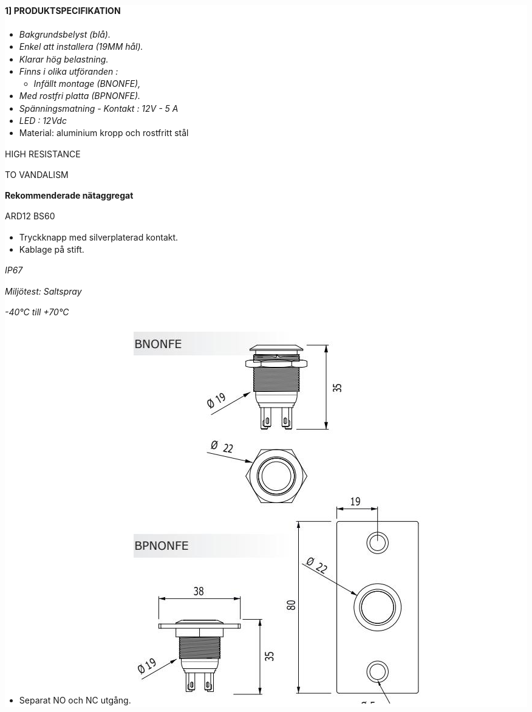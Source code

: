 #### **1] PRODUKTSPECIFIKATION**

- *Bakgrundsbelyst (blå).*
- *Enkel att installera (19MM hål).*
- *Klarar hög belastning.*
- *Finns i olika utföranden :*
	- *Infällt montage (BNONFE),*
- *Med rostfri platta (BPNONFE).*
- *Spänningsmatning - Kontakt : 12V - 5 A*
- *LED : 12Vdc*
- Material: aluminium kropp och rostfritt stål

HIGH RESISTANCE

TO VANDALISM

**Rekommenderade nätaggregat**

ARD12 BS60

- Tryckknapp med silverplaterad kontakt.
- Kablage på stift.

*IP67*

*Miljötest: Saltspray*

*-40°C till +70°C*

- Separat NO och NC utgång.
![](_page_3_Figure_16.jpeg)
